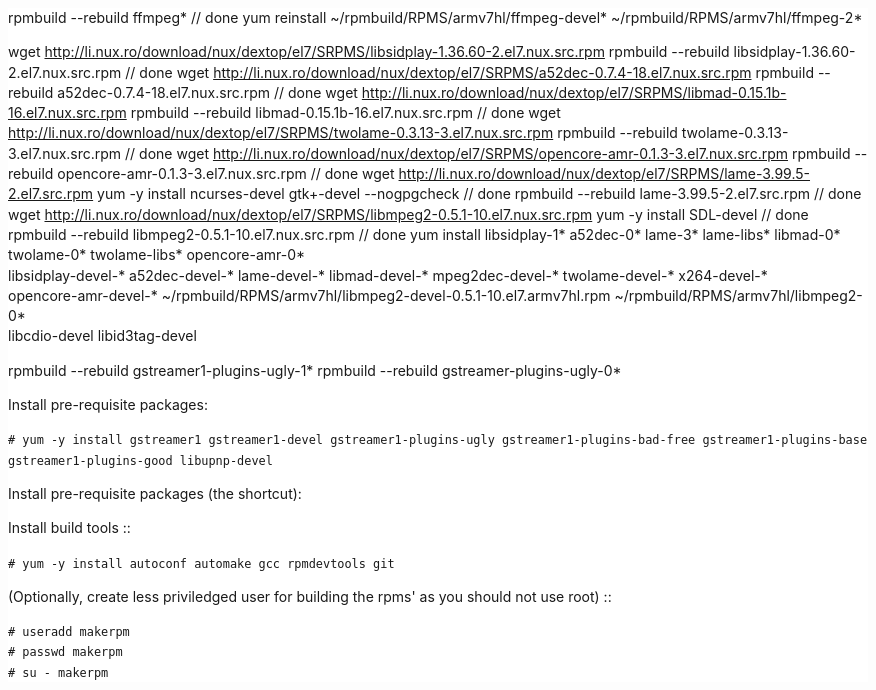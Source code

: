 rpmbuild --rebuild ffmpeg*			// done
yum reinstall ~/rpmbuild/RPMS/armv7hl/ffmpeg-devel* ~/rpmbuild/RPMS/armv7hl/ffmpeg-2*



wget http://li.nux.ro/download/nux/dextop/el7/SRPMS/libsidplay-1.36.60-2.el7.nux.src.rpm
rpmbuild --rebuild libsidplay-1.36.60-2.el7.nux.src.rpm	// done
wget http://li.nux.ro/download/nux/dextop/el7/SRPMS/a52dec-0.7.4-18.el7.nux.src.rpm
rpmbuild --rebuild a52dec-0.7.4-18.el7.nux.src.rpm	// done
wget http://li.nux.ro/download/nux/dextop/el7/SRPMS/libmad-0.15.1b-16.el7.nux.src.rpm
rpmbuild --rebuild libmad-0.15.1b-16.el7.nux.src.rpm	// done
wget http://li.nux.ro/download/nux/dextop/el7/SRPMS/twolame-0.3.13-3.el7.nux.src.rpm
rpmbuild --rebuild twolame-0.3.13-3.el7.nux.src.rpm	// done
wget http://li.nux.ro/download/nux/dextop/el7/SRPMS/opencore-amr-0.1.3-3.el7.nux.src.rpm
rpmbuild --rebuild opencore-amr-0.1.3-3.el7.nux.src.rpm	// done
wget http://li.nux.ro/download/nux/dextop/el7/SRPMS/lame-3.99.5-2.el7.src.rpm
yum -y install ncurses-devel gtk+-devel --nogpgcheck	// done
rpmbuild --rebuild lame-3.99.5-2.el7.src.rpm		// done
wget http://li.nux.ro/download/nux/dextop/el7/SRPMS/libmpeg2-0.5.1-10.el7.nux.src.rpm
yum -y install SDL-devel				// done
rpmbuild --rebuild libmpeg2-0.5.1-10.el7.nux.src.rpm	// done
yum install libsidplay-1* a52dec-0* lame-3* lame-libs* libmad-0* twolame-0* twolame-libs* opencore-amr-0* \
libsidplay-devel-*  a52dec-devel-* lame-devel-*  libmad-devel-* mpeg2dec-devel-*  twolame-devel-* x264-devel-*  \
opencore-amr-devel-* ~/rpmbuild/RPMS/armv7hl/libmpeg2-devel-0.5.1-10.el7.armv7hl.rpm ~/rpmbuild/RPMS/armv7hl/libmpeg2-0* \
libcdio-devel libid3tag-devel

rpmbuild --rebuild gstreamer1-plugins-ugly-1*
rpmbuild --rebuild gstreamer-plugins-ugly-0*








Install pre-requisite packages:

    # yum -y install gstreamer1 gstreamer1-devel gstreamer1-plugins-ugly gstreamer1-plugins-bad-free gstreamer1-plugins-base gstreamer1-plugins-good libupnp-devel

Install pre-requisite packages (the shortcut):

Install build tools ::

    # yum -y install autoconf automake gcc rpmdevtools git

(Optionally, create less priviledged user for building the rpms' as you should not use root) ::

    # useradd makerpm
    # passwd makerpm
    # su - makerpm
